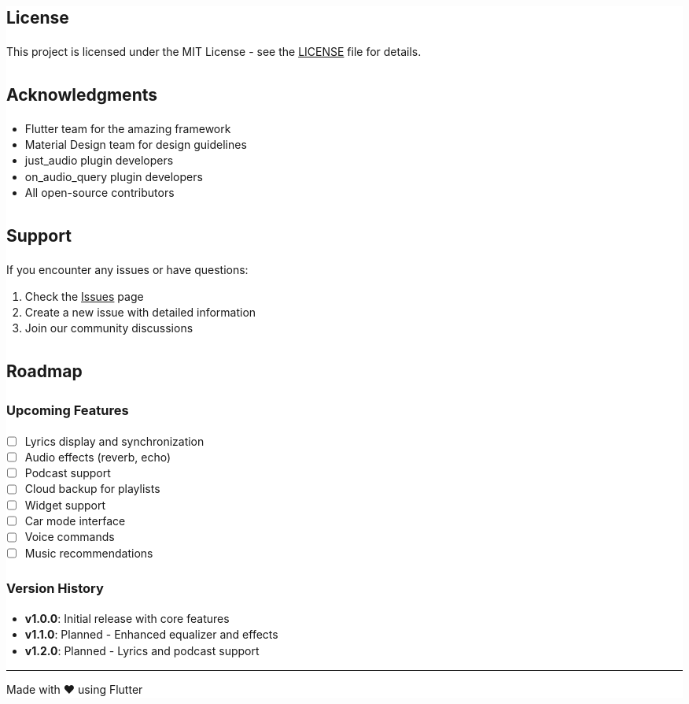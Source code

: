 ## License

This project is licensed under the MIT License - see the [LICENSE](LICENSE) file for details.

## Acknowledgments

- Flutter team for the amazing framework
- Material Design team for design guidelines
- just_audio plugin developers
- on_audio_query plugin developers
- All open-source contributors

## Support

If you encounter any issues or have questions:
1. Check the [Issues](https://github.com/yourusername/offline_music_player/issues) page
2. Create a new issue with detailed information
3. Join our community discussions

## Roadmap

### Upcoming Features
- [ ] Lyrics display and synchronization
- [ ] Audio effects (reverb, echo)
- [ ] Podcast support
- [ ] Cloud backup for playlists
- [ ] Widget support
- [ ] Car mode interface
- [ ] Voice commands
- [ ] Music recommendations

### Version History
- **v1.0.0**: Initial release with core features
- **v1.1.0**: Planned - Enhanced equalizer and effects
- **v1.2.0**: Planned - Lyrics and podcast support

---

Made with ❤️ using Flutter

